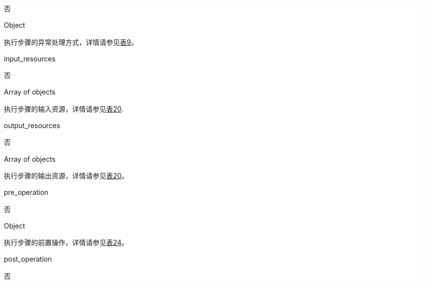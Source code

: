 <td class="cellrowborder" valign="top" width="13.440000000000001%" headers="mcps1.2.5.1.2 "><p id="p1292891733919"><a name="p1292891733919"></a><a name="p1292891733919"></a>否</p>
</td>
<td class="cellrowborder" valign="top" width="16.46%" headers="mcps1.2.5.1.3 "><p id="p1928417113918"><a name="p1928417113918"></a><a name="p1928417113918"></a>Object</p>
</td>
<td class="cellrowborder" valign="top" width="51.650000000000006%" headers="mcps1.2.5.1.4 "><p id="p1592818176397"><a name="p1592818176397"></a><a name="p1592818176397"></a>执行步骤的异常处理方式，详情请参见<a href="#table0367325987">表9</a>。</p>
</td>
</tr>
<tr id="row1492811743914"><td class="cellrowborder" valign="top" width="18.450000000000003%" headers="mcps1.2.5.1.1 "><p id="p1592861793911"><a name="p1592861793911"></a><a name="p1592861793911"></a>input_resources</p>
</td>
<td class="cellrowborder" valign="top" width="13.440000000000001%" headers="mcps1.2.5.1.2 "><p id="p1692820177392"><a name="p1692820177392"></a><a name="p1692820177392"></a>否</p>
</td>
<td class="cellrowborder" valign="top" width="16.46%" headers="mcps1.2.5.1.3 "><p id="p1928417143918"><a name="p1928417143918"></a><a name="p1928417143918"></a>Array of objects</p>
</td>
<td class="cellrowborder" valign="top" width="51.650000000000006%" headers="mcps1.2.5.1.4 "><p id="p99281917163918"><a name="p99281917163918"></a><a name="p99281917163918"></a>执行步骤的输入资源，详情请参见<a href="#table86670158394">表20</a>.</p>
</td>
</tr>
<tr id="row15928217133910"><td class="cellrowborder" valign="top" width="18.450000000000003%" headers="mcps1.2.5.1.1 "><p id="p29281417133914"><a name="p29281417133914"></a><a name="p29281417133914"></a>output_resources</p>
</td>
<td class="cellrowborder" valign="top" width="13.440000000000001%" headers="mcps1.2.5.1.2 "><p id="p39281917193911"><a name="p39281917193911"></a><a name="p39281917193911"></a>否</p>
</td>
<td class="cellrowborder" valign="top" width="16.46%" headers="mcps1.2.5.1.3 "><p id="p5928517113919"><a name="p5928517113919"></a><a name="p5928517113919"></a>Array of objects</p>
</td>
<td class="cellrowborder" valign="top" width="51.650000000000006%" headers="mcps1.2.5.1.4 "><p id="p1792813177390"><a name="p1792813177390"></a><a name="p1792813177390"></a>执行步骤的输出资源，详情请参见<a href="#table86670158394">表20</a>。</p>
</td>
</tr>
<tr id="row149281217133916"><td class="cellrowborder" valign="top" width="18.450000000000003%" headers="mcps1.2.5.1.1 "><p id="p7928191703911"><a name="p7928191703911"></a><a name="p7928191703911"></a>pre_operation</p>
</td>
<td class="cellrowborder" valign="top" width="13.440000000000001%" headers="mcps1.2.5.1.2 "><p id="p1992811763914"><a name="p1992811763914"></a><a name="p1992811763914"></a>否</p>
</td>
<td class="cellrowborder" valign="top" width="16.46%" headers="mcps1.2.5.1.3 "><p id="p82715484911"><a name="p82715484911"></a><a name="p82715484911"></a>Object</p>
</td>
<td class="cellrowborder" valign="top" width="51.650000000000006%" headers="mcps1.2.5.1.4 "><p id="p17929161712393"><a name="p17929161712393"></a><a name="p17929161712393"></a>执行步骤的前置操作，详情请参见<a href="#table147241715103913">表24</a>。</p>
</td>
</tr>
<tr id="row8929141720399"><td class="cellrowborder" valign="top" width="18.450000000000003%" headers="mcps1.2.5.1.1 "><p id="p169296172397"><a name="p169296172397"></a><a name="p169296172397"></a>post_operation</p>
</td>
<td class="cellrowborder" valign="top" width="13.440000000000001%" headers="mcps1.2.5.1.2 "><p id="p14929517123910"><a name="p14929517123910"></a><a name="p14929517123910"></a>否</p>
</td>